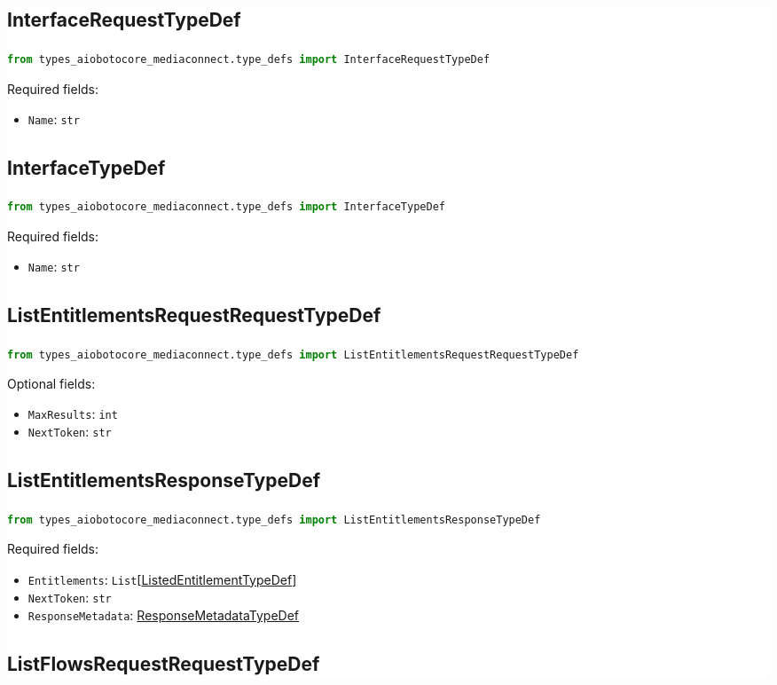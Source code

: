 <a id="interfacerequesttypedef"></a>

## InterfaceRequestTypeDef

```python
from types_aiobotocore_mediaconnect.type_defs import InterfaceRequestTypeDef
```

Required fields:

- `Name`: `str`

<a id="interfacetypedef"></a>

## InterfaceTypeDef

```python
from types_aiobotocore_mediaconnect.type_defs import InterfaceTypeDef
```

Required fields:

- `Name`: `str`

<a id="listentitlementsrequestrequesttypedef"></a>

## ListEntitlementsRequestRequestTypeDef

```python
from types_aiobotocore_mediaconnect.type_defs import ListEntitlementsRequestRequestTypeDef
```

Optional fields:

- `MaxResults`: `int`
- `NextToken`: `str`

<a id="listentitlementsresponsetypedef"></a>

## ListEntitlementsResponseTypeDef

```python
from types_aiobotocore_mediaconnect.type_defs import ListEntitlementsResponseTypeDef
```

Required fields:

- `Entitlements`:
  `List`\[[ListedEntitlementTypeDef](./type_defs.md#listedentitlementtypedef)\]
- `NextToken`: `str`
- `ResponseMetadata`:
  [ResponseMetadataTypeDef](./type_defs.md#responsemetadatatypedef)

<a id="listflowsrequestrequesttypedef"></a>

## ListFlowsRequestRequestTypeDef
